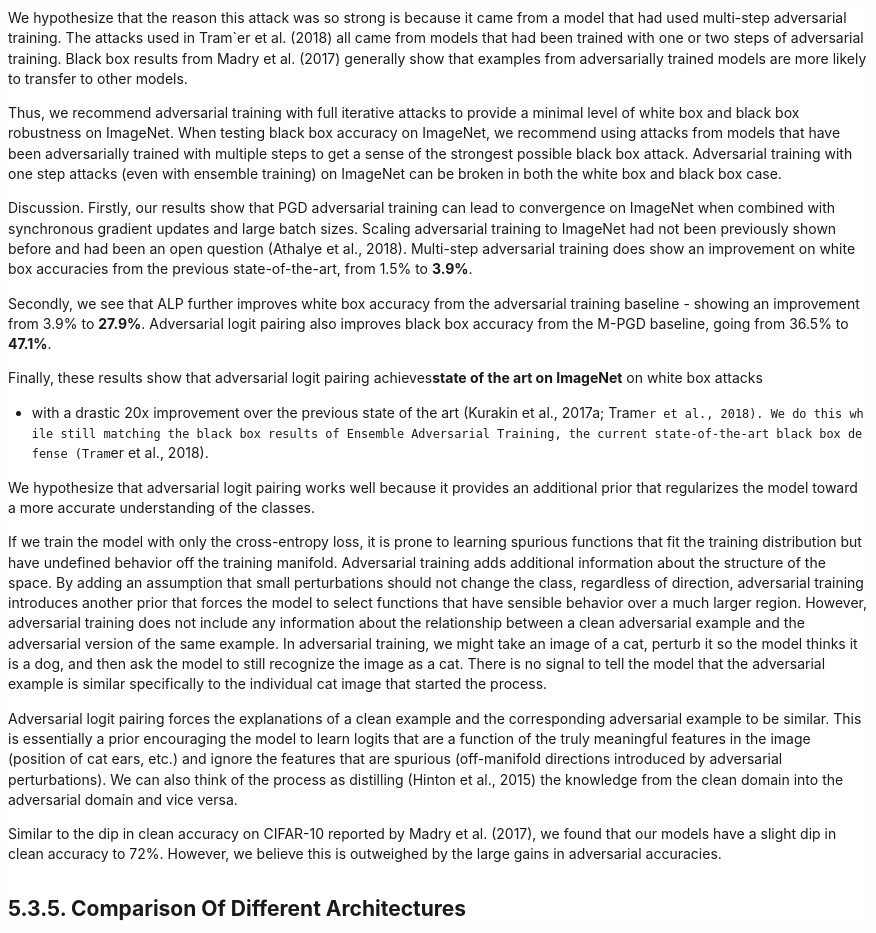 We hypothesize that the reason this attack was so strong is because it came from a model that had used multi-step adversarial training. The attacks used in Tram`er et al. (2018)
all came from models that had been trained with one or two steps of adversarial training. Black box results from Madry et al. (2017) generally show that examples from adversarially trained models are more likely to transfer to other models.

Thus, we recommend adversarial training with full iterative attacks to provide a minimal level of white box and black box robustness on ImageNet. When testing black box accuracy on ImageNet, we recommend using attacks from models that have been adversarially trained with multiple steps to get a sense of the strongest possible black box attack. Adversarial training with one step attacks (even with ensemble training) on ImageNet can be broken in both the white box and black box case.

Discussion. Firstly, our results show that PGD adversarial training can lead to convergence on ImageNet when combined with synchronous gradient updates and large batch sizes. Scaling adversarial training to ImageNet had not been previously shown before and had been an open question (Athalye et al., 2018). Multi-step adversarial training does show an improvement on white box accuracies from the previous state-of-the-art, from 1.5% to **3.9%**.

Secondly, we see that ALP further improves white box accuracy from the adversarial training baseline - showing an improvement from 3.9% to **27.9%**. Adversarial logit pairing also improves black box accuracy from the M-PGD
baseline, going from 36.5% to **47.1%**.

Finally, these results show that adversarial logit pairing achieves**state of the art on ImageNet** on white box attacks
- with a drastic 20x improvement over the previous state of the art (Kurakin et al., 2017a; Tram`er et al., 2018). We do this while still matching the black box results of Ensemble Adversarial Training, the current state-of-the-art black box defense (Tram`er et al., 2018).

We hypothesize that adversarial logit pairing works well because it provides an additional prior that regularizes the model toward a more accurate understanding of the classes.

If we train the model with only the cross-entropy loss, it is prone to learning spurious functions that fit the training distribution but have undefined behavior off the training manifold. Adversarial training adds additional information about the structure of the space. By adding an assumption that small perturbations should not change the class, regardless of direction, adversarial training introduces another prior that forces the model to select functions that have sensible behavior over a much larger region. However, adversarial training does not include any information about the relationship between a clean adversarial example and the adversarial version of the same example. In adversarial training, we might take an image of a cat, perturb it so the model thinks it is a dog, and then ask the model to still recognize the image as a cat. There is no signal to tell the model that the adversarial example is similar specifically to the individual cat image that started the process.

Adversarial logit pairing forces the explanations of a clean example and the corresponding adversarial example to be similar. This is essentially a prior encouraging the model to learn logits that are a function of the truly meaningful features in the image (position of cat ears, etc.) and ignore the features that are spurious (off-manifold directions introduced by adversarial perturbations). We can also think of the process as distilling (Hinton et al., 2015) the knowledge from the clean domain into the adversarial domain and vice versa.

Similar to the dip in clean accuracy on CIFAR-10 reported by Madry et al. (2017), we found that our models have a slight dip in clean accuracy to 72%. However, we believe this is outweighed by the large gains in adversarial accuracies.

## 5.3.5. Comparison Of Different Architectures
